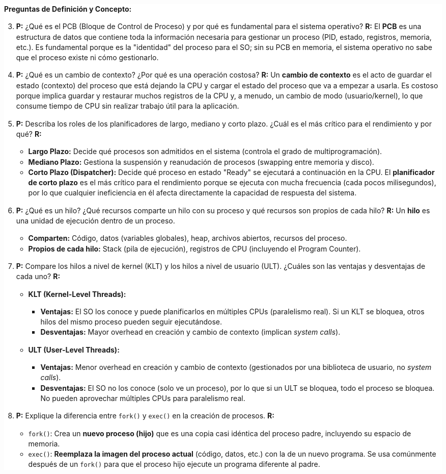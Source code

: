 **Preguntas de Definición y Concepto:**

    
3. **P:** ¿Qué es el PCB (Bloque de Control de Proceso) y por qué es fundamental para el sistema operativo? **R:** El **PCB** es una estructura de datos que contiene toda la información necesaria para gestionar un proceso (PID, estado, registros, memoria, etc.). Es fundamental porque es la "identidad" del proceso para el SO; sin su PCB en memoria, el sistema operativo no sabe que el proceso existe ni cómo gestionarlo.
    
4. **P:** ¿Qué es un cambio de contexto? ¿Por qué es una operación costosa? **R:** Un **cambio de contexto** es el acto de guardar el estado (contexto) del proceso que está dejando la CPU y cargar el estado del proceso que va a empezar a usarla. Es costoso porque implica guardar y restaurar muchos registros de la CPU y, a menudo, un cambio de modo (usuario/kernel), lo que consume tiempo de CPU sin realizar trabajo útil para la aplicación.
    
5. **P:** Describa los roles de los planificadores de largo, mediano y corto plazo. ¿Cuál es el más crítico para el rendimiento y por qué? **R:**
    
    - **Largo Plazo:** Decide qué procesos son admitidos en el sistema (controla el grado de multiprogramación).
    - **Mediano Plazo:** Gestiona la suspensión y reanudación de procesos (swapping entre memoria y disco).
    - **Corto Plazo (Dispatcher):** Decide qué proceso en estado "Ready" se ejecutará a continuación en la CPU. El **planificador de corto plazo** es el más crítico para el rendimiento porque se ejecuta con mucha frecuencia (cada pocos milisegundos), por lo que cualquier ineficiencia en él afecta directamente la capacidad de respuesta del sistema.
    
6. **P:** ¿Qué es un hilo? ¿Qué recursos comparte un hilo con su proceso y qué recursos son propios de cada hilo? **R:** Un **hilo** es una unidad de ejecución dentro de un proceso.
    
    - **Comparten:** Código, datos (variables globales), heap, archivos abiertos, recursos del proceso.
    - **Propios de cada hilo:** Stack (pila de ejecución), registros de CPU (incluyendo el Program Counter).
    
7. **P:** Compare los hilos a nivel de kernel (KLT) y los hilos a nivel de usuario (ULT). ¿Cuáles son las ventajas y desventajas de cada uno? **R:**
    
    - **KLT (Kernel-Level Threads):**
        
        - **Ventajas:** El SO los conoce y puede planificarlos en múltiples CPUs (paralelismo real). Si un KLT se bloquea, otros hilos del mismo proceso pueden seguir ejecutándose.
        - **Desventajas:** Mayor overhead en creación y cambio de contexto (implican _system calls_).
        
    - **ULT (User-Level Threads):**
        
        - **Ventajas:** Menor overhead en creación y cambio de contexto (gestionados por una biblioteca de usuario, no _system calls_).
        - **Desventajas:** El SO no los conoce (solo ve un proceso), por lo que si un ULT se bloquea, todo el proceso se bloquea. No pueden aprovechar múltiples CPUs para paralelismo real.
        
    
8. **P:** Explique la diferencia entre `fork()` y `exec()` en la creación de procesos. **R:**
    
    - `fork()`: Crea un **nuevo proceso (hijo)** que es una copia casi idéntica del proceso padre, incluyendo su espacio de memoria.
    - `exec()`: **Reemplaza la imagen del proceso actual** (código, datos, etc.) con la de un nuevo programa. Se usa comúnmente después de un `fork()` para que el proceso hijo ejecute un programa diferente al padre.
    